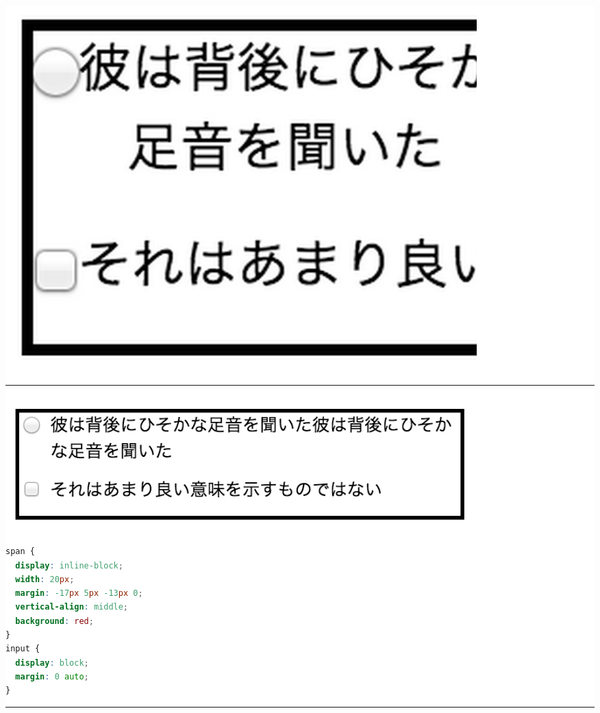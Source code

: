 
<img style="width:80%" src="myAdditions/imgs/4/x11.png" class="x-nodeco">

----

<img style="width:80%" src="myAdditions/imgs/4/x7.png" class="x-nodeco">

```css
span {
  display: inline-block;
  width: 20px;
  margin: -17px 5px -13px 0;
  vertical-align: middle;
  background: red;
}
input {
  display: block;
  margin: 0 auto;
}
```

---